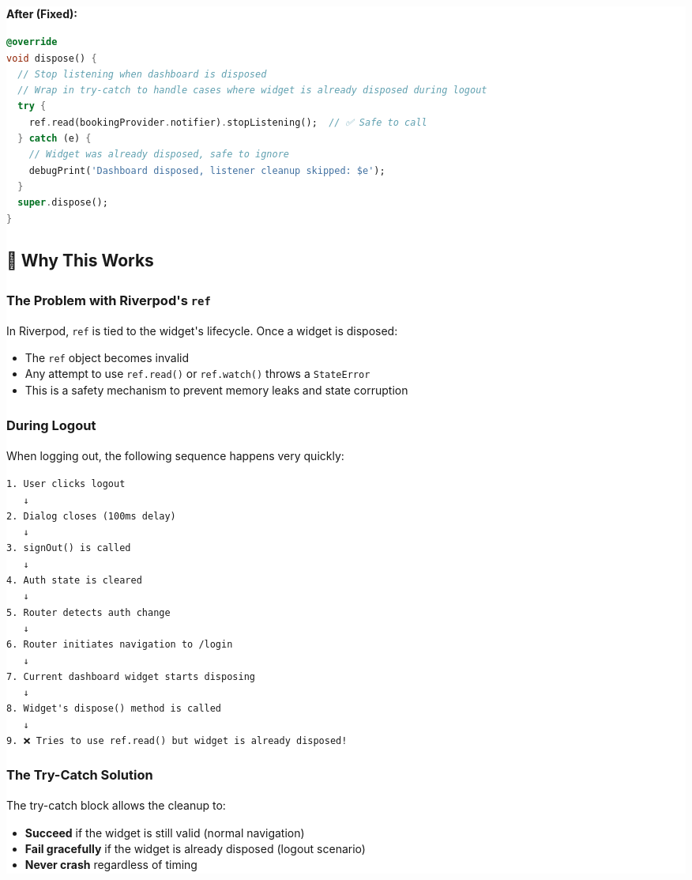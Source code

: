 **After (Fixed):**
```dart
@override
void dispose() {
  // Stop listening when dashboard is disposed
  // Wrap in try-catch to handle cases where widget is already disposed during logout
  try {
    ref.read(bookingProvider.notifier).stopListening();  // ✅ Safe to call
  } catch (e) {
    // Widget was already disposed, safe to ignore
    debugPrint('Dashboard disposed, listener cleanup skipped: $e');
  }
  super.dispose();
}
```

## 🎯 Why This Works

### The Problem with Riverpod's `ref`

In Riverpod, `ref` is tied to the widget's lifecycle. Once a widget is disposed:
- The `ref` object becomes invalid
- Any attempt to use `ref.read()` or `ref.watch()` throws a `StateError`
- This is a safety mechanism to prevent memory leaks and state corruption

### During Logout

When logging out, the following sequence happens very quickly:

```
1. User clicks logout
   ↓
2. Dialog closes (100ms delay)
   ↓
3. signOut() is called
   ↓
4. Auth state is cleared
   ↓
5. Router detects auth change
   ↓
6. Router initiates navigation to /login
   ↓
7. Current dashboard widget starts disposing
   ↓
8. Widget's dispose() method is called
   ↓
9. ❌ Tries to use ref.read() but widget is already disposed!
```

### The Try-Catch Solution

The try-catch block allows the cleanup to:
- **Succeed** if the widget is still valid (normal navigation)
- **Fail gracefully** if the widget is already disposed (logout scenario)
- **Never crash** regardless of timing
